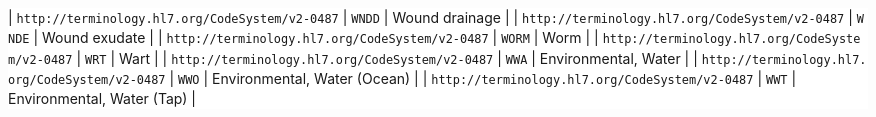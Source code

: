 | `http://terminology.hl7.org/CodeSystem/v2-0487` | `WNDD` | Wound drainage |
| `http://terminology.hl7.org/CodeSystem/v2-0487` | `WNDE` | Wound exudate |
| `http://terminology.hl7.org/CodeSystem/v2-0487` | `WORM` | Worm |
| `http://terminology.hl7.org/CodeSystem/v2-0487` | `WRT` | Wart |
| `http://terminology.hl7.org/CodeSystem/v2-0487` | `WWA` | Environmental, Water |
| `http://terminology.hl7.org/CodeSystem/v2-0487` | `WWO` | Environmental, Water (Ocean) |
| `http://terminology.hl7.org/CodeSystem/v2-0487` | `WWT` | Environmental, Water  (Tap) |
